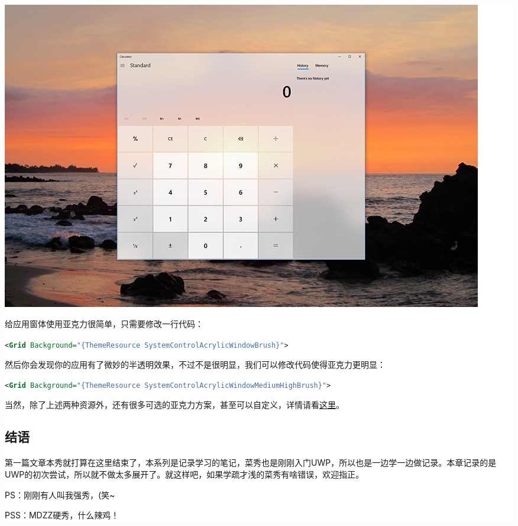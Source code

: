 ![acrylic](mosad-uwp-1-start/acrylic.png)

给应用窗体使用亚克力很简单，只需要修改一行代码：

```xml
<Grid Background="{ThemeResource SystemControlAcrylicWindowBrush}">
```

然后你会发现你的应用有了微妙的半透明效果，不过不是很明显，我们可以修改代码使得亚克力更明显：

```xml
<Grid Background="{ThemeResource SystemControlAcrylicWindowMediumHighBrush}">
```

当然，除了上述两种资源外，还有很多可选的亚克力方案，甚至可以自定义，详情请看[这里](https://docs.microsoft.com/zh-cn/windows/uwp/design/style/acrylic)。

## 结语

第一篇文章本秀就打算在这里结束了，本系列是记录学习的笔记，菜秀也是刚刚入门UWP，所以也是一边学一边做记录。本章记录的是UWP的初次尝试，所以就不做太多展开了。就这样吧，如果学疏才浅的菜秀有啥错误，欢迎指正。

PS：刚刚有人叫我强秀，(笑~

PSS：MDZZ硬秀，什么辣鸡！


